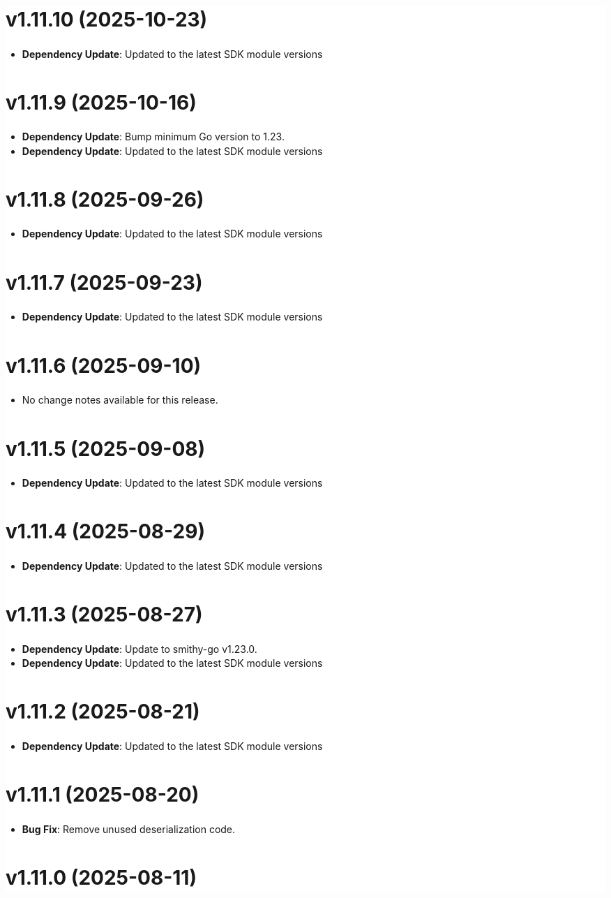 # v1.11.10 (2025-10-23)

* **Dependency Update**: Updated to the latest SDK module versions

# v1.11.9 (2025-10-16)

* **Dependency Update**: Bump minimum Go version to 1.23.
* **Dependency Update**: Updated to the latest SDK module versions

# v1.11.8 (2025-09-26)

* **Dependency Update**: Updated to the latest SDK module versions

# v1.11.7 (2025-09-23)

* **Dependency Update**: Updated to the latest SDK module versions

# v1.11.6 (2025-09-10)

* No change notes available for this release.

# v1.11.5 (2025-09-08)

* **Dependency Update**: Updated to the latest SDK module versions

# v1.11.4 (2025-08-29)

* **Dependency Update**: Updated to the latest SDK module versions

# v1.11.3 (2025-08-27)

* **Dependency Update**: Update to smithy-go v1.23.0.
* **Dependency Update**: Updated to the latest SDK module versions

# v1.11.2 (2025-08-21)

* **Dependency Update**: Updated to the latest SDK module versions

# v1.11.1 (2025-08-20)

* **Bug Fix**: Remove unused deserialization code.

# v1.11.0 (2025-08-11)
